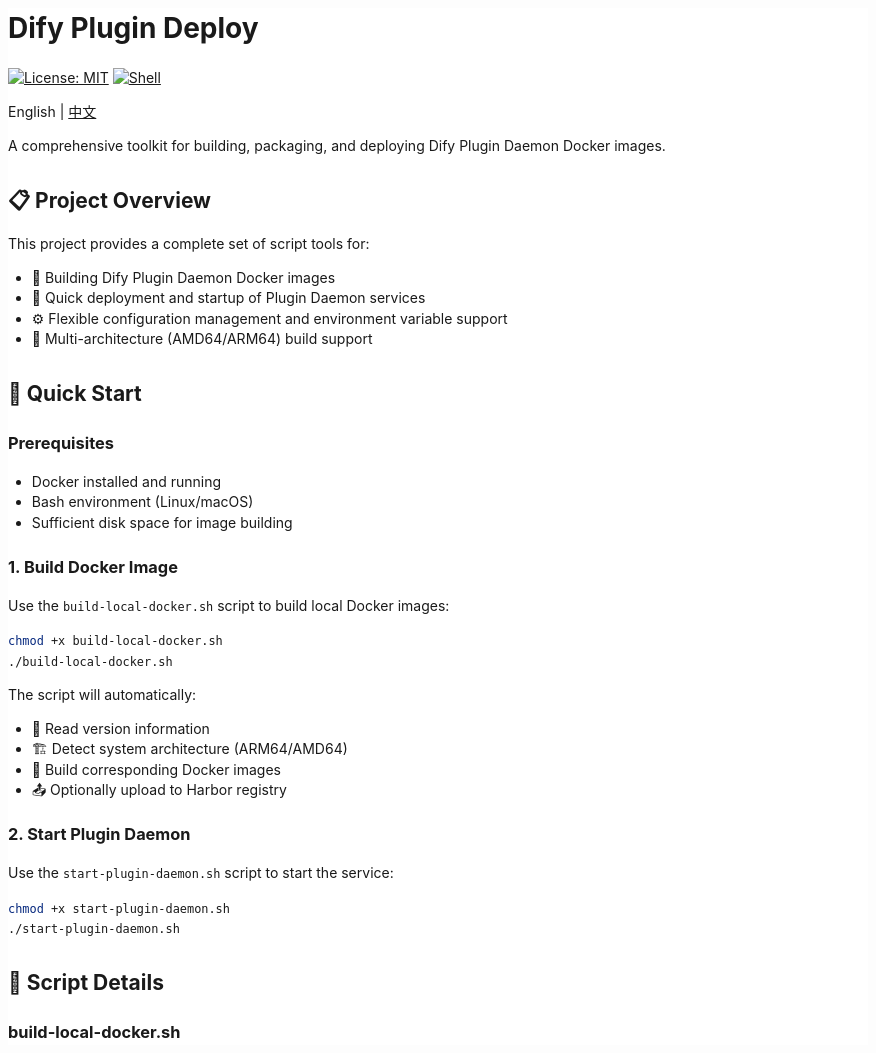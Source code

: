 # Dify Plugin Deploy

[![License: MIT](https://img.shields.io/badge/License-MIT-yellow.svg)](https://opensource.org/licenses/MIT)
[![Shell](https://img.shields.io/badge/Shell-Bash-green.svg)](https://www.gnu.org/software/bash/)

English | [中文](./README.md)

A comprehensive toolkit for building, packaging, and deploying Dify Plugin Daemon Docker images.

## 📋 Project Overview

This project provides a complete set of script tools for:
- 🔨 Building Dify Plugin Daemon Docker images
- 🚀 Quick deployment and startup of Plugin Daemon services
- ⚙️ Flexible configuration management and environment variable support
- 🔧 Multi-architecture (AMD64/ARM64) build support

## 🚀 Quick Start

### Prerequisites

- Docker installed and running
- Bash environment (Linux/macOS)
- Sufficient disk space for image building

### 1. Build Docker Image

Use the `build-local-docker.sh` script to build local Docker images:

```bash
chmod +x build-local-docker.sh
./build-local-docker.sh
```

The script will automatically:
- 📖 Read version information
- 🏗️ Detect system architecture (ARM64/AMD64)
- 🔨 Build corresponding Docker images
- 📤 Optionally upload to Harbor registry

### 2. Start Plugin Daemon

Use the `start-plugin-daemon.sh` script to start the service:

```bash
chmod +x start-plugin-daemon.sh
./start-plugin-daemon.sh
```

## 📁 Script Details

### build-local-docker.sh
